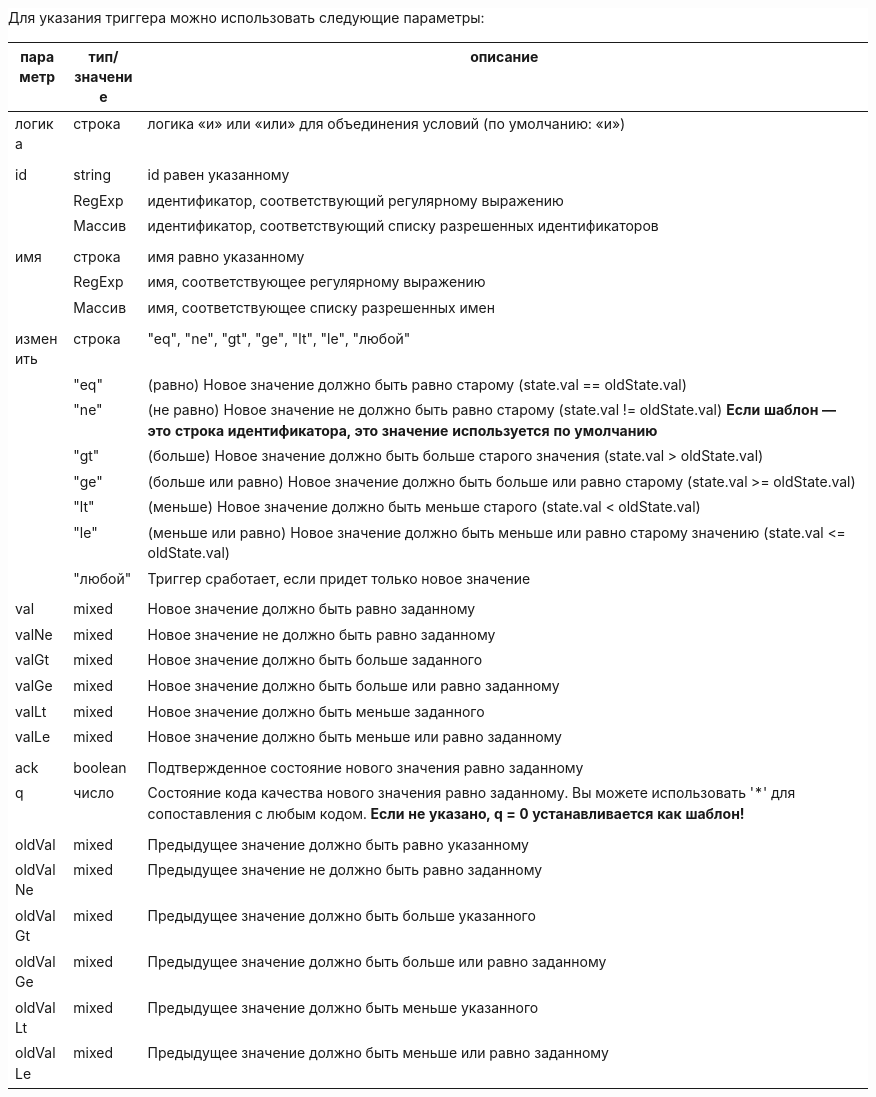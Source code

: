 Для указания триггера можно использовать следующие параметры:

| параметр | тип/значение | описание |
|-------------|------------|-----------------------------------------------------------------------------------------------------------------------------------------------------|
| логика | строка | логика «и» или «или» для объединения условий \(по умолчанию: «и»\) |
|             |            |                                                                                                                                                     |
| id | string | id равен указанному |
| | RegExp | идентификатор, соответствующий регулярному выражению |
| | Массив | идентификатор, соответствующий списку разрешенных идентификаторов |
|             |            |                                                                                                                                                     |
| имя | строка | имя равно указанному |
| | RegExp | имя, соответствующее регулярному выражению |
| | Массив | имя, соответствующее списку разрешенных имен |
|             |            |                                                                                                                                                     |
| изменить | строка | "eq", "ne", "gt", "ge", "lt", "le", "любой" |
| | "eq" | (равно) Новое значение должно быть равно старому (state.val == oldState.val) |
| | "ne" | (не равно) Новое значение не должно быть равно старому (state.val != oldState.val) **Если шаблон — это строка идентификатора, это значение используется по умолчанию** |
| | "gt" | (больше) Новое значение должно быть больше старого значения (state.val > oldState.val) |
| | "ge" | (больше или равно) Новое значение должно быть больше или равно старому (state.val >= oldState.val) |
| | "lt" | (меньше) Новое значение должно быть меньше старого (state.val < oldState.val) |
| | "le" | (меньше или равно) Новое значение должно быть меньше или равно старому значению (state.val <= oldState.val) |
| | "любой" | Триггер сработает, если придет только новое значение |
|             |            |                                                                                                                                                     |
| val | mixed | Новое значение должно быть равно заданному |
| valNe | mixed | Новое значение не должно быть равно заданному |
| valGt | mixed | Новое значение должно быть больше заданного |
| valGe | mixed | Новое значение должно быть больше или равно заданному |
| valLt | mixed | Новое значение должно быть меньше заданного |
| valLe | mixed | Новое значение должно быть меньше или равно заданному |
|             |            |                                                                                                                                                     |
| ack | boolean | Подтвержденное состояние нового значения равно заданному |
| q | число | Состояние кода качества нового значения равно заданному. Вы можете использовать '*' для сопоставления с любым кодом. **Если не указано, q = 0 устанавливается как шаблон!** |
|             |            |                                                                                                                                                     |
| oldVal | mixed | Предыдущее значение должно быть равно указанному |
| oldValNe | mixed | Предыдущее значение не должно быть равно заданному |
| oldValGt | mixed | Предыдущее значение должно быть больше указанного |
| oldValGe | mixed | Предыдущее значение должно быть больше или равно заданному |
| oldValLt | mixed | Предыдущее значение должно быть меньше указанного |
| oldValLe | mixed | Предыдущее значение должно быть меньше или равно заданному |